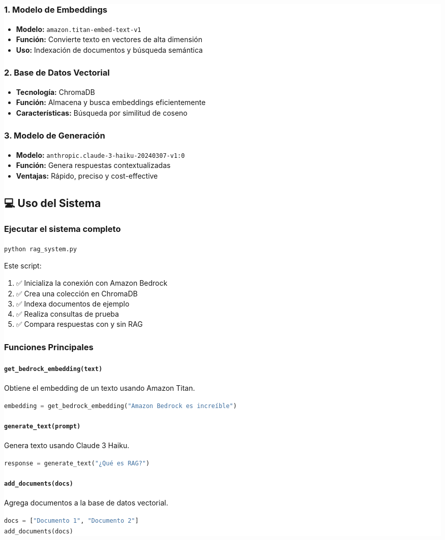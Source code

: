 ### 1. **Modelo de Embeddings**
- **Modelo:** `amazon.titan-embed-text-v1`
- **Función:** Convierte texto en vectores de alta dimensión
- **Uso:** Indexación de documentos y búsqueda semántica

### 2. **Base de Datos Vectorial**
- **Tecnología:** ChromaDB
- **Función:** Almacena y busca embeddings eficientemente
- **Características:** Búsqueda por similitud de coseno

### 3. **Modelo de Generación**
- **Modelo:** `anthropic.claude-3-haiku-20240307-v1:0`
- **Función:** Genera respuestas contextualizadas
- **Ventajas:** Rápido, preciso y cost-effective

## 💻 Uso del Sistema

### Ejecutar el sistema completo

```bash
python rag_system.py
```

Este script:
1. ✅ Inicializa la conexión con Amazon Bedrock
2. ✅ Crea una colección en ChromaDB
3. ✅ Indexa documentos de ejemplo
4. ✅ Realiza consultas de prueba
5. ✅ Compara respuestas con y sin RAG

### Funciones Principales

#### `get_bedrock_embedding(text)`
Obtiene el embedding de un texto usando Amazon Titan.

```python
embedding = get_bedrock_embedding("Amazon Bedrock es increíble")
```

#### `generate_text(prompt)`
Genera texto usando Claude 3 Haiku.

```python
response = generate_text("¿Qué es RAG?")
```

#### `add_documents(docs)`
Agrega documentos a la base de datos vectorial.

```python
docs = ["Documento 1", "Documento 2"]
add_documents(docs)
```
